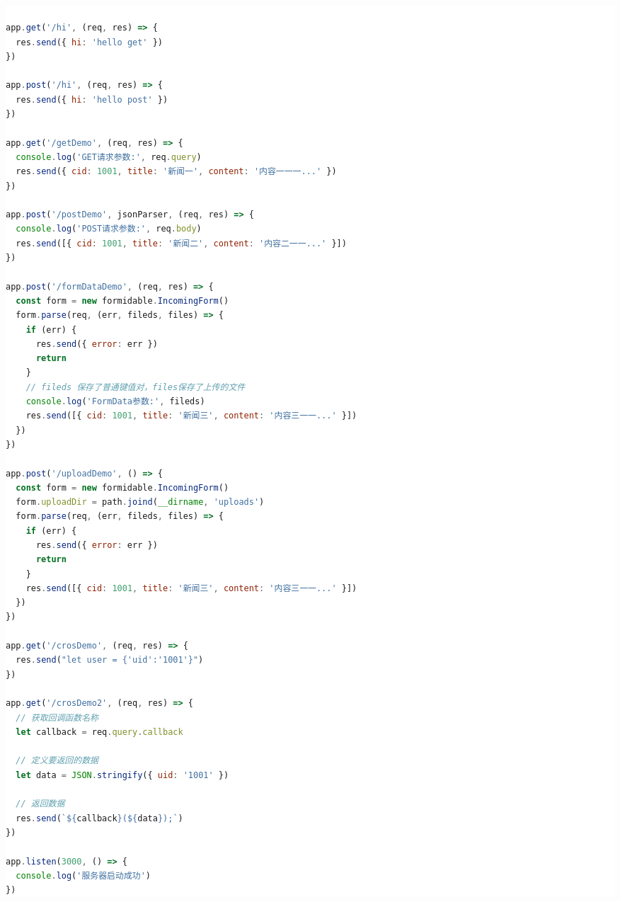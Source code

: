 ```js

app.get('/hi', (req, res) => {
  res.send({ hi: 'hello get' })
})

app.post('/hi', (req, res) => {
  res.send({ hi: 'hello post' })
})

app.get('/getDemo', (req, res) => {
  console.log('GET请求参数:', req.query)
  res.send({ cid: 1001, title: '新闻一', content: '内容一一一...' })
})

app.post('/postDemo', jsonParser, (req, res) => {
  console.log('POST请求参数:', req.body)
  res.send([{ cid: 1001, title: '新闻二', content: '内容二一一...' }])
})

app.post('/formDataDemo', (req, res) => {
  const form = new formidable.IncomingForm()
  form.parse(req, (err, fileds, files) => {
    if (err) {
      res.send({ error: err })
      return
    }
    // fileds 保存了普通键值对，files保存了上传的文件
    console.log('FormData参数:', fileds)
    res.send([{ cid: 1001, title: '新闻三', content: '内容三一一...' }])
  })
})

app.post('/uploadDemo', () => {
  const form = new formidable.IncomingForm()
  form.uploadDir = path.joind(__dirname, 'uploads')
  form.parse(req, (err, fileds, files) => {
    if (err) {
      res.send({ error: err })
      return
    }
    res.send([{ cid: 1001, title: '新闻三', content: '内容三一一...' }])
  })
})

app.get('/crosDemo', (req, res) => {
  res.send("let user = {'uid':'1001'}")
})

app.get('/crosDemo2', (req, res) => {
  // 获取回调函数名称
  let callback = req.query.callback

  // 定义要返回的数据
  let data = JSON.stringify({ uid: '1001' })

  // 返回数据
  res.send(`${callback}(${data});`)
})

app.listen(3000, () => {
  console.log('服务器启动成功')
})
```